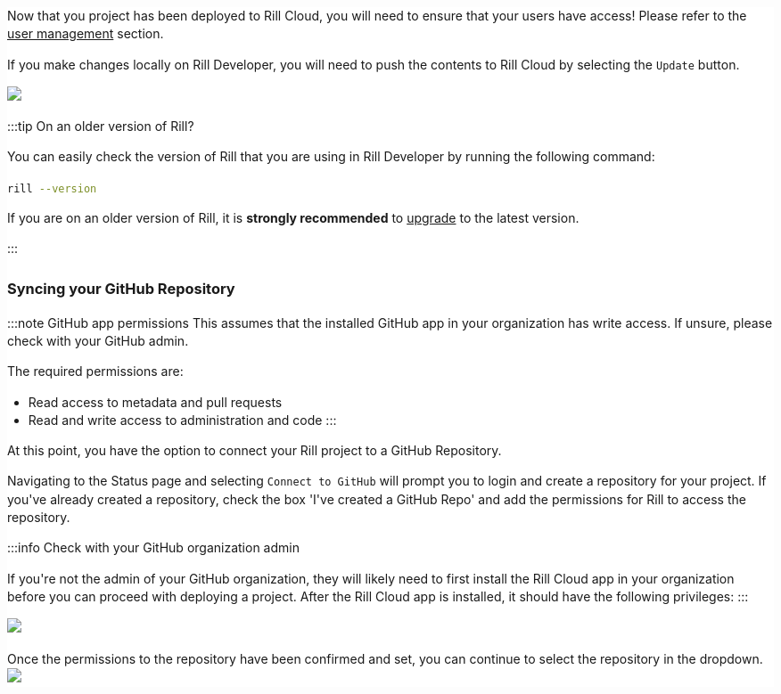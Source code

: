 Now that you project has been deployed to Rill Cloud, you will need to ensure that your users have access! Please refer to the [user management](../../manage/user-management.md) section. 

If you make changes locally on Rill Developer, you will need to push the contents to Rill Cloud by selecting the `Update` button.

<img src = '/img/deploy/existing-project/redeploy.gif' class='rounded-gif' />
<br />

:::tip On an older version of Rill?

You can easily check the version of Rill that you are using in Rill Developer by running the following command:

```bash
rill --version
```

If you are on an older version of Rill, it is **strongly recommended** to [upgrade](home/install.md#upgrade-to-the-newest-version-of-rill-developer) to the latest version.

:::

### Syncing your GitHub Repository
:::note GitHub app permissions
This assumes that the installed GitHub app in your organization has write access. If unsure, please check with your GitHub admin.

The required permissions are:
 - Read access to metadata and pull requests
 - Read and write access to administration and code 
:::


At this point, you have the option to connect your Rill project to a GitHub Repository.

Navigating to the Status page and selecting `Connect to GitHub` will prompt you to login and create a repository for your project. If you've already created a repository, check the box 'I've created a GitHub Repo' and add the permissions for Rill to access the repository.

:::info Check with your GitHub organization admin

If you're not the admin of your GitHub organization, they will likely need to first install the Rill Cloud app in your organization before you can proceed with deploying a project. After the Rill Cloud app is installed, it should have the following privileges:
:::



<img src = '/img/deploy/existing-project/install-rill-cloud.png' class='rounded-gif' />
<br />


Once the permissions to the repository have been confirmed and set, you can continue to select the repository in the dropdown.
<img src = '/img/deploy/existing-project/select-repo.png' class='rounded-gif' />
<br />
